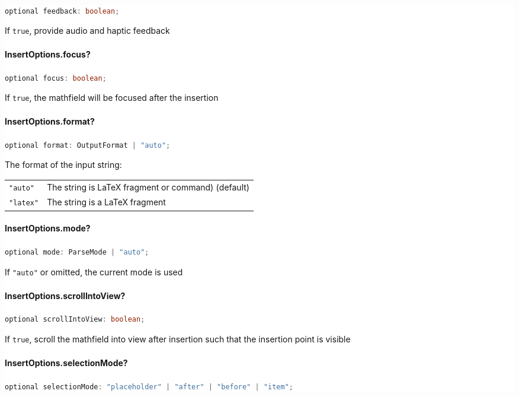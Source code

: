 ```ts
optional feedback: boolean;
```

If `true`, provide audio and haptic feedback

<a id="insertoptions_focus-1" name="insertoptions_focus-1"></a>

#### InsertOptions.focus?

```ts
optional focus: boolean;
```

If `true`, the mathfield will be focused after
the insertion

<a id="insertoptions_format" name="insertoptions_format"></a>

#### InsertOptions.format?

```ts
optional format: OutputFormat | "auto";
```

The format of the input string:

| | |
|:------------|:------------|
|`"auto"`| The string is LaTeX fragment or command) (default)|
|`"latex"`| The string is a LaTeX fragment|

<a id="insertoptions_mode-2" name="insertoptions_mode-2"></a>

#### InsertOptions.mode?

```ts
optional mode: ParseMode | "auto";
```

If `"auto"` or omitted, the current mode is used

<a id="insertoptions_scrollintoview-1" name="insertoptions_scrollintoview-1"></a>

#### InsertOptions.scrollIntoView?

```ts
optional scrollIntoView: boolean;
```

If `true`, scroll the mathfield into view after insertion such that the
insertion point is visible

<a id="insertoptions_selectionmode" name="insertoptions_selectionmode"></a>

#### InsertOptions.selectionMode?

```ts
optional selectionMode: "placeholder" | "after" | "before" | "item";
```
